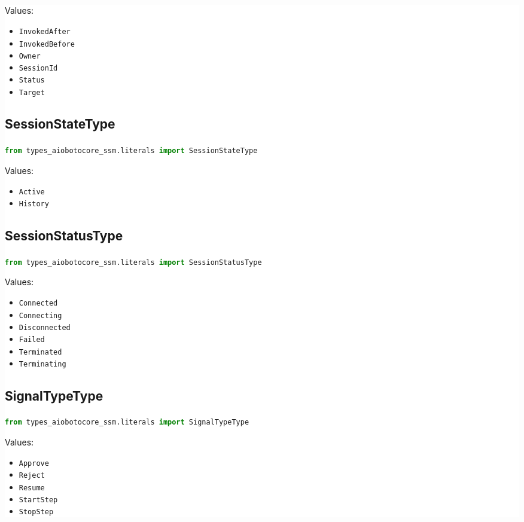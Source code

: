 Values:

- `InvokedAfter`
- `InvokedBefore`
- `Owner`
- `SessionId`
- `Status`
- `Target`

<a id="sessionstatetype"></a>

## SessionStateType

```python
from types_aiobotocore_ssm.literals import SessionStateType
```

Values:

- `Active`
- `History`

<a id="sessionstatustype"></a>

## SessionStatusType

```python
from types_aiobotocore_ssm.literals import SessionStatusType
```

Values:

- `Connected`
- `Connecting`
- `Disconnected`
- `Failed`
- `Terminated`
- `Terminating`

<a id="signaltypetype"></a>

## SignalTypeType

```python
from types_aiobotocore_ssm.literals import SignalTypeType
```

Values:

- `Approve`
- `Reject`
- `Resume`
- `StartStep`
- `StopStep`

<a id="sourcetypetype"></a>
